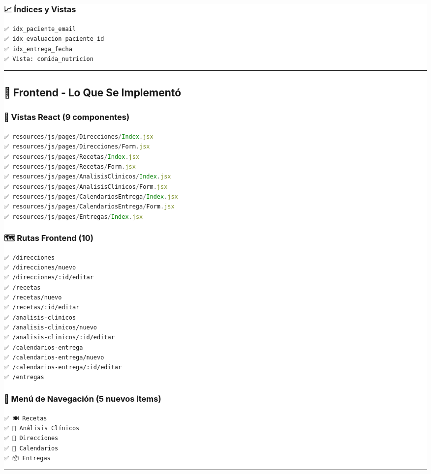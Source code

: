 ### 📈 Índices y Vistas
```sql
✅ idx_paciente_email
✅ idx_evaluacion_paciente_id
✅ idx_entrega_fecha
✅ Vista: comida_nutricion
```

---

## 🎨 Frontend - Lo Que Se Implementó

### 📱 Vistas React (9 componentes)
```jsx
✅ resources/js/pages/Direcciones/Index.jsx
✅ resources/js/pages/Direcciones/Form.jsx
✅ resources/js/pages/Recetas/Index.jsx
✅ resources/js/pages/Recetas/Form.jsx
✅ resources/js/pages/AnalisisClinicos/Index.jsx
✅ resources/js/pages/AnalisisClinicos/Form.jsx
✅ resources/js/pages/CalendariosEntrega/Index.jsx
✅ resources/js/pages/CalendariosEntrega/Form.jsx
✅ resources/js/pages/Entregas/Index.jsx
```

### 🗺️ Rutas Frontend (10)
```
✅ /direcciones
✅ /direcciones/nuevo
✅ /direcciones/:id/editar
✅ /recetas
✅ /recetas/nuevo
✅ /recetas/:id/editar
✅ /analisis-clinicos
✅ /analisis-clinicos/nuevo
✅ /analisis-clinicos/:id/editar
✅ /calendarios-entrega
✅ /calendarios-entrega/nuevo
✅ /calendarios-entrega/:id/editar
✅ /entregas
```

### 🧭 Menú de Navegación (5 nuevos items)
```
✅ 🍽️ Recetas
✅ 🔬 Análisis Clínicos
✅ 📍 Direcciones
✅ 📆 Calendarios
✅ 📦 Entregas
```

---